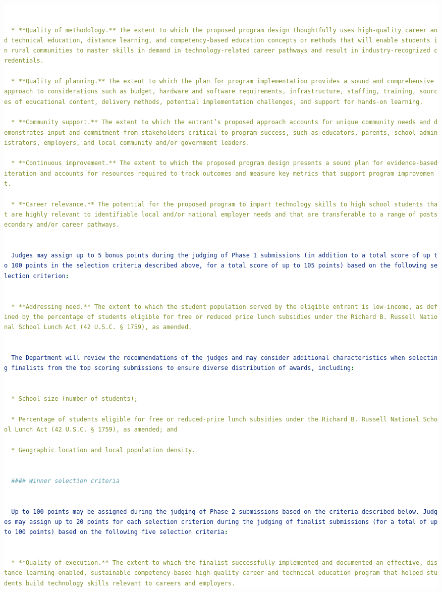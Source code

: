 ```yaml


  * **Quality of methodology.** The extent to which the proposed program design thoughtfully uses high-quality career and technical education, distance learning, and competency-based education concepts or methods that will enable students in rural communities to master skills in demand in technology-related career pathways and result in industry-recognized credentials.

  * **Quality of planning.** The extent to which the plan for program implementation provides a sound and comprehensive approach to considerations such as budget, hardware and software requirements, infrastructure, staffing, training, sources of educational content, delivery methods, potential implementation challenges, and support for hands-on learning.

  * **Community support.** The extent to which the entrant’s proposed approach accounts for unique community needs and demonstrates input and commitment from stakeholders critical to program success, such as educators, parents, school administrators, employers, and local community and/or government leaders. 

  * **Continuous improvement.** The extent to which the proposed program design presents a sound plan for evidence-based iteration and accounts for resources required to track outcomes and measure key metrics that support program improvement.

  * **Career relevance.** The potential for the proposed program to impart technology skills to high school students that are highly relevant to identifiable local and/or national employer needs and that are transferable to a range of postsecondary and/or career pathways.


  Judges may assign up to 5 bonus points during the judging of Phase 1 submissions (in addition to a total score of up to 100 points in the selection criteria described above, for a total score of up to 105 points) based on the following selection criterion:


  * **Addressing need.** The extent to which the student population served by the eligible entrant is low-income, as defined by the percentage of students eligible for free or reduced price lunch subsidies under the Richard B. Russell National School Lunch Act (42 U.S.C. § 1759), as amended.


  The Department will review the recommendations of the judges and may consider additional characteristics when selecting finalists from the top scoring submissions to ensure diverse distribution of awards, including:


  * School size (number of students);

  * Percentage of students eligible for free or reduced-price lunch subsidies under the Richard B. Russell National School Lunch Act (42 U.S.C. § 1759), as amended; and

  * Geographic location and local population density.


  #### Winner selection criteria


  Up to 100 points may be assigned during the judging of Phase 2 submissions based on the criteria described below. Judges may assign up to 20 points for each selection criterion during the judging of finalist submissions (for a total of up to 100 points) based on the following five selection criteria:


  * **Quality of execution.** The extent to which the finalist successfully implemented and documented an effective, distance learning-enabled, sustainable competency-based high-quality career and technical education program that helped students build technology skills relevant to careers and employers.

```